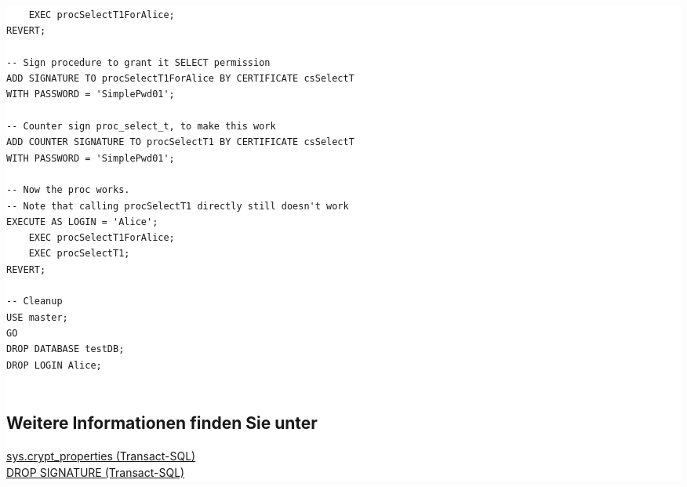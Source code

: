 ```  
    EXEC procSelectT1ForAlice;  
REVERT;  
  
-- Sign procedure to grant it SELECT permission  
ADD SIGNATURE TO procSelectT1ForAlice BY CERTIFICATE csSelectT   
WITH PASSWORD = 'SimplePwd01';  
  
-- Counter sign proc_select_t, to make this work  
ADD COUNTER SIGNATURE TO procSelectT1 BY CERTIFICATE csSelectT   
WITH PASSWORD = 'SimplePwd01';  
  
-- Now the proc works.   
-- Note that calling procSelectT1 directly still doesn't work  
EXECUTE AS LOGIN = 'Alice';  
    EXEC procSelectT1ForAlice;  
    EXEC procSelectT1;  
REVERT;  
  
-- Cleanup  
USE master;  
GO  
DROP DATABASE testDB;  
DROP LOGIN Alice;  
  
```  
  
## <a name="see-also"></a>Weitere Informationen finden Sie unter  
 [sys.crypt_properties &#40;Transact-SQL&#41;](../../relational-databases/system-catalog-views/sys-crypt-properties-transact-sql.md)   
 [DROP SIGNATURE &#40;Transact-SQL&#41;](../../t-sql/statements/drop-signature-transact-sql.md)  
  
  
